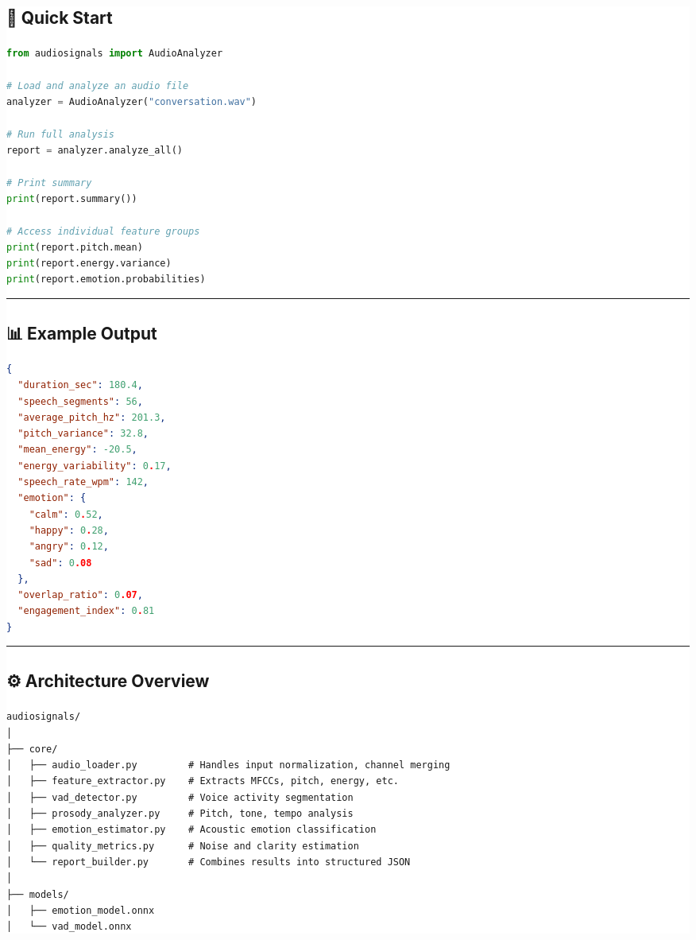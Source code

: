 
## 🧪 Quick Start

```python
from audiosignals import AudioAnalyzer

# Load and analyze an audio file
analyzer = AudioAnalyzer("conversation.wav")

# Run full analysis
report = analyzer.analyze_all()

# Print summary
print(report.summary())

# Access individual feature groups
print(report.pitch.mean)
print(report.energy.variance)
print(report.emotion.probabilities)
```

---

## 📊 Example Output

```json
{
  "duration_sec": 180.4,
  "speech_segments": 56,
  "average_pitch_hz": 201.3,
  "pitch_variance": 32.8,
  "mean_energy": -20.5,
  "energy_variability": 0.17,
  "speech_rate_wpm": 142,
  "emotion": {
    "calm": 0.52,
    "happy": 0.28,
    "angry": 0.12,
    "sad": 0.08
  },
  "overlap_ratio": 0.07,
  "engagement_index": 0.81
}
```

---

## ⚙️ Architecture Overview

```
audiosignals/
│
├── core/
│   ├── audio_loader.py         # Handles input normalization, channel merging
│   ├── feature_extractor.py    # Extracts MFCCs, pitch, energy, etc.
│   ├── vad_detector.py         # Voice activity segmentation
│   ├── prosody_analyzer.py     # Pitch, tone, tempo analysis
│   ├── emotion_estimator.py    # Acoustic emotion classification
│   ├── quality_metrics.py      # Noise and clarity estimation
│   └── report_builder.py       # Combines results into structured JSON
│
├── models/
│   ├── emotion_model.onnx
│   └── vad_model.onnx
```